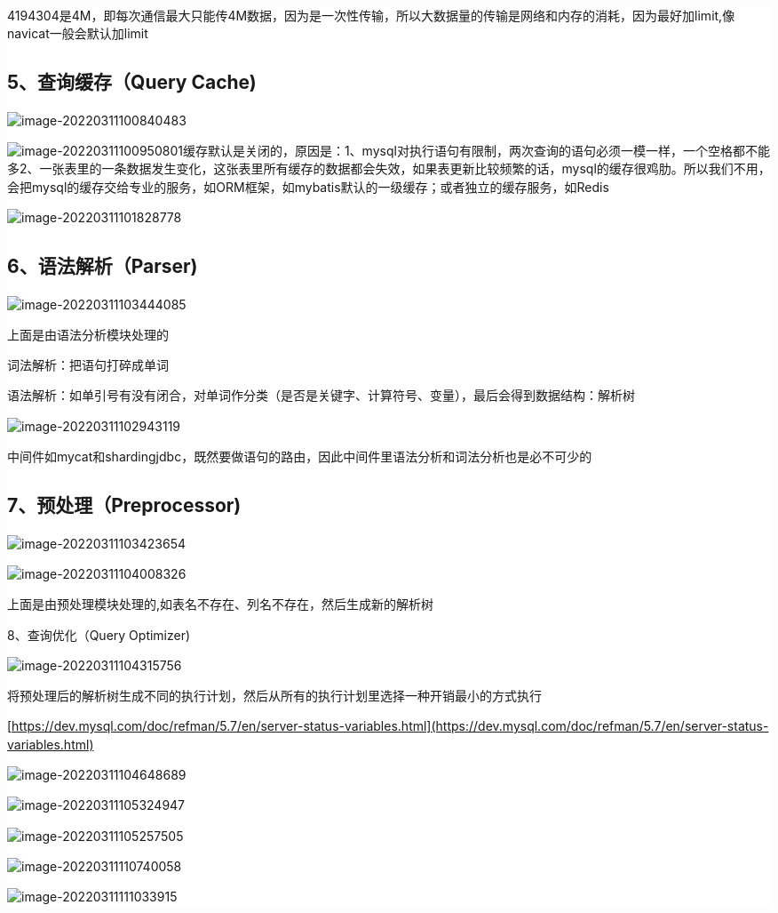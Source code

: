 4194304是4M，即每次通信最大只能传4M数据，因为是一次性传输，所以大数据量的传输是网络和内存的消耗，因为最好加limit,像navicat一般会默认加limit

## 5、查询缓存（Query Cache)

![image-20220311100840483](C:\Users\kgliu\AppData\Roaming\Typora\typora-user-images\image-20220311100840483.png)

![image-20220311100950801](C:\Users\kgliu\AppData\Roaming\Typora\typora-user-images\image-20220311100950801.png)缓存默认是关闭的，原因是：1、mysql对执行语句有限制，两次查询的语句必须一模一样，一个空格都不能多2、一张表里的一条数据发生变化，这张表里所有缓存的数据都会失效，如果表更新比较频繁的话，mysql的缓存很鸡肋。所以我们不用，会把mysql的缓存交给专业的服务，如ORM框架，如mybatis默认的一级缓存；或者独立的缓存服务，如Redis

![image-20220311101828778](C:\Users\kgliu\AppData\Roaming\Typora\typora-user-images\image-20220311101828778.png)

## 6、语法解析（Parser)

![image-20220311103444085](C:\Users\kgliu\AppData\Roaming\Typora\typora-user-images\image-20220311103444085.png)

上面是由语法分析模块处理的

词法解析：把语句打碎成单词

语法解析：如单引号有没有闭合，对单词作分类（是否是关键字、计算符号、变量），最后会得到数据结构：解析树

![image-20220311102943119](C:\Users\kgliu\AppData\Roaming\Typora\typora-user-images\image-20220311102943119.png)

中间件如mycat和shardingjdbc，既然要做语句的路由，因此中间件里语法分析和词法分析也是必不可少的

## 7、预处理（Preprocessor)

![image-20220311103423654](C:\Users\kgliu\AppData\Roaming\Typora\typora-user-images\image-20220311103423654.png)

![image-20220311104008326](C:\Users\kgliu\AppData\Roaming\Typora\typora-user-images\image-20220311104008326.png)

上面是由预处理模块处理的,如表名不存在、列名不存在，然后生成新的解析树

8、查询优化（Query Optimizer)

![image-20220311104315756](C:\Users\kgliu\AppData\Roaming\Typora\typora-user-images\image-20220311104315756.png)

将预处理后的解析树生成不同的执行计划，然后从所有的执行计划里选择一种开销最小的方式执行

[https://dev.mysql.com/doc/refman/5.7/en/server-status-variables.html](https://dev.mysql.com/doc/refman/5.7/en/server-status-variables.html)

![image-20220311104648689](C:\Users\kgliu\AppData\Roaming\Typora\typora-user-images\image-20220311104648689.png)

![image-20220311105324947](C:\Users\kgliu\AppData\Roaming\Typora\typora-user-images\image-20220311105324947.png)

![image-20220311105257505](C:\Users\kgliu\AppData\Roaming\Typora\typora-user-images\image-20220311105257505.png)

![image-20220311110740058](C:\Users\kgliu\AppData\Roaming\Typora\typora-user-images\image-20220311110740058.png)

![image-20220311111033915](C:\Users\kgliu\AppData\Roaming\Typora\typora-user-images\image-20220311111033915.png)
